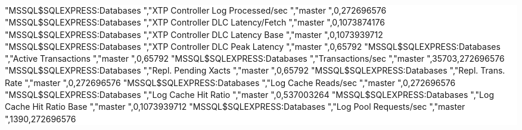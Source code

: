 "MSSQL$SQLEXPRESS:Databases                                                                                                      ","XTP Controller Log Processed/sec                                                                                                ","master                                                                                                                          ",0,272696576
"MSSQL$SQLEXPRESS:Databases                                                                                                      ","XTP Controller DLC Latency/Fetch                                                                                                ","master                                                                                                                          ",0,1073874176
"MSSQL$SQLEXPRESS:Databases                                                                                                      ","XTP Controller DLC Latency Base                                                                                                 ","master                                                                                                                          ",0,1073939712
"MSSQL$SQLEXPRESS:Databases                                                                                                      ","XTP Controller DLC Peak Latency                                                                                                 ","master                                                                                                                          ",0,65792
"MSSQL$SQLEXPRESS:Databases                                                                                                      ","Active Transactions                                                                                                             ","master                                                                                                                          ",0,65792
"MSSQL$SQLEXPRESS:Databases                                                                                                      ","Transactions/sec                                                                                                                ","master                                                                                                                          ",35703,272696576
"MSSQL$SQLEXPRESS:Databases                                                                                                      ","Repl. Pending Xacts                                                                                                             ","master                                                                                                                          ",0,65792
"MSSQL$SQLEXPRESS:Databases                                                                                                      ","Repl. Trans. Rate                                                                                                               ","master                                                                                                                          ",0,272696576
"MSSQL$SQLEXPRESS:Databases                                                                                                      ","Log Cache Reads/sec                                                                                                             ","master                                                                                                                          ",0,272696576
"MSSQL$SQLEXPRESS:Databases                                                                                                      ","Log Cache Hit Ratio                                                                                                             ","master                                                                                                                          ",0,537003264
"MSSQL$SQLEXPRESS:Databases                                                                                                      ","Log Cache Hit Ratio Base                                                                                                        ","master                                                                                                                          ",0,1073939712
"MSSQL$SQLEXPRESS:Databases                                                                                                      ","Log Pool Requests/sec                                                                                                           ","master                                                                                                                          ",1390,272696576